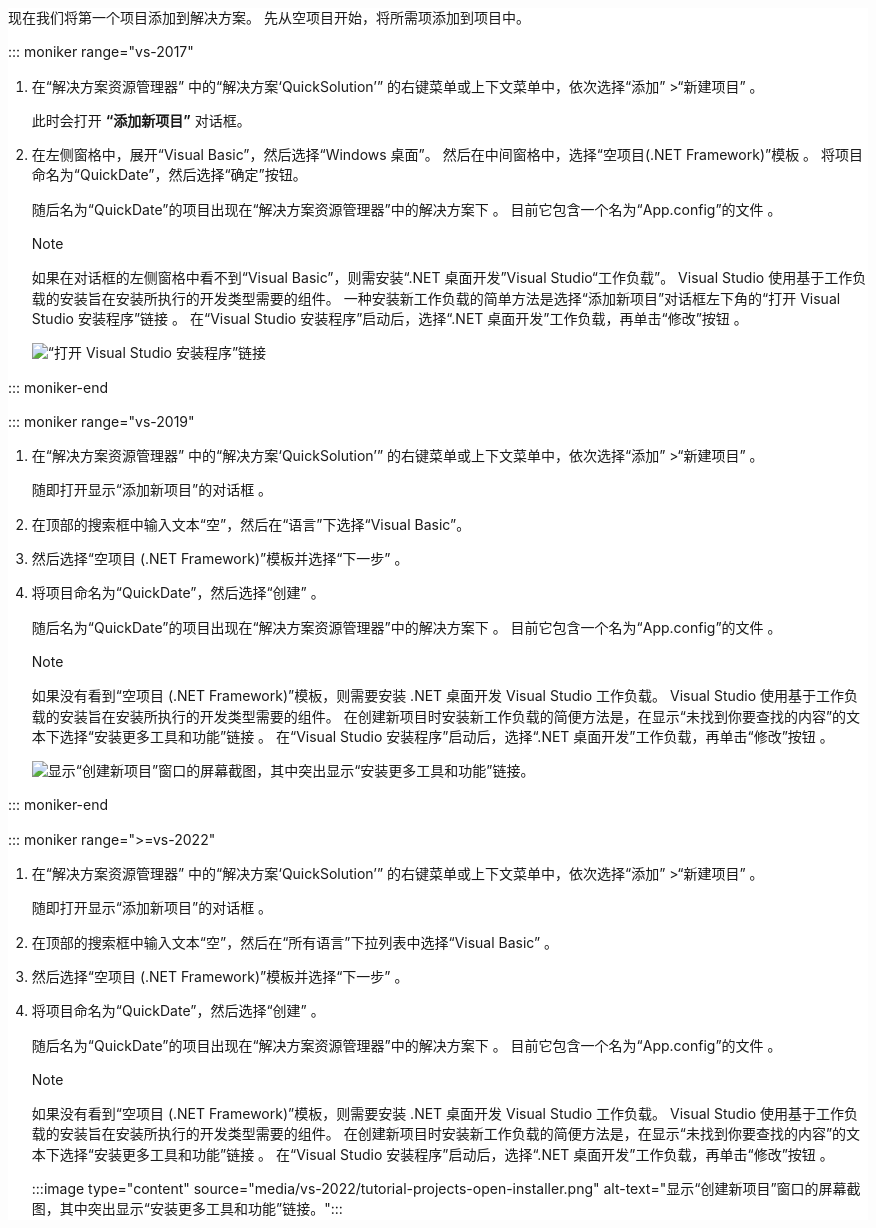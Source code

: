 现在我们将第一个项目添加到解决方案。 先从空项目开始，将所需项添加到项目中。

::: moniker range="vs-2017"

1. 在“解决方案资源管理器”  中的“解决方案‘QuickSolution’”  的右键菜单或上下文菜单中，依次选择“添加”  >“新建项目”  。

   此时会打开 **“添加新项目”** 对话框。

1. 在左侧窗格中，展开“Visual Basic”，然后选择“Windows 桌面”。 然后在中间窗格中，选择“空项目(.NET Framework)”模板  。 将项目命名为“QuickDate”，然后选择“确定”按钮。

   随后名为“QuickDate”的项目出现在“解决方案资源管理器”中的解决方案下  。 目前它包含一个名为“App.config”的文件  。

   > [!NOTE]
   > 如果在对话框的左侧窗格中看不到“Visual Basic”，则需安装“.NET 桌面开发”Visual Studio“工作负载”。 Visual Studio 使用基于工作负载的安装旨在安装所执行的开发类型需要的组件。 一种安装新工作负载的简单方法是选择“添加新项目”对话框左下角的“打开 Visual Studio 安装程序”链接   。 在“Visual Studio 安装程序”启动后，选择“.NET 桌面开发”工作负载，再单击“修改”按钮   。
   >
   > ![“打开 Visual Studio 安装程序”链接](media/tutorial-projects-open-installer-vb.png)

::: moniker-end

::: moniker range="vs-2019"

1. 在“解决方案资源管理器”  中的“解决方案‘QuickSolution’”  的右键菜单或上下文菜单中，依次选择“添加”  >“新建项目”  。

   随即打开显示“添加新项目”的对话框  。

1. 在顶部的搜索框中输入文本“空”，然后在“语言”下选择“Visual Basic”。

1. 然后选择“空项目 (.NET Framework)”模板并选择“下一步”   。

1. 将项目命名为“QuickDate”，然后选择“创建”   。

   随后名为“QuickDate”的项目出现在“解决方案资源管理器”中的解决方案下  。 目前它包含一个名为“App.config”的文件  。

   > [!NOTE]
   > 如果没有看到“空项目 (.NET Framework)”模板，则需要安装 .NET 桌面开发 Visual Studio 工作负载。 Visual Studio 使用基于工作负载的安装旨在安装所执行的开发类型需要的组件。 在创建新项目时安装新工作负载的简便方法是，在显示“未找到你要查找的内容”的文本下选择“安装更多工具和功能”链接   。 在“Visual Studio 安装程序”启动后，选择“.NET 桌面开发”工作负载，再单击“修改”按钮   。
   >
   > ![显示“创建新项目”窗口的屏幕截图，其中突出显示“安装更多工具和功能”链接。](../media/vs-2019/tutorial-projects-open-installer.png)

::: moniker-end

::: moniker range=">=vs-2022"

1. 在“解决方案资源管理器”  中的“解决方案‘QuickSolution’”  的右键菜单或上下文菜单中，依次选择“添加”  >“新建项目”  。

   随即打开显示“添加新项目”的对话框  。

1. 在顶部的搜索框中输入文本“空”，然后在“所有语言”下拉列表中选择“Visual Basic”  。

1. 然后选择“空项目 (.NET Framework)”模板并选择“下一步”   。

1. 将项目命名为“QuickDate”，然后选择“创建”   。

   随后名为“QuickDate”的项目出现在“解决方案资源管理器”中的解决方案下  。 目前它包含一个名为“App.config”的文件  。

   > [!NOTE]
   > 如果没有看到“空项目 (.NET Framework)”模板，则需要安装 .NET 桌面开发 Visual Studio 工作负载。 Visual Studio 使用基于工作负载的安装旨在安装所执行的开发类型需要的组件。 在创建新项目时安装新工作负载的简便方法是，在显示“未找到你要查找的内容”的文本下选择“安装更多工具和功能”链接   。 在“Visual Studio 安装程序”启动后，选择“.NET 桌面开发”工作负载，再单击“修改”按钮   。
   >
   > :::image type="content" source="media/vs-2022/tutorial-projects-open-installer.png" alt-text="显示“创建新项目”窗口的屏幕截图，其中突出显示“安装更多工具和功能”链接。":::
